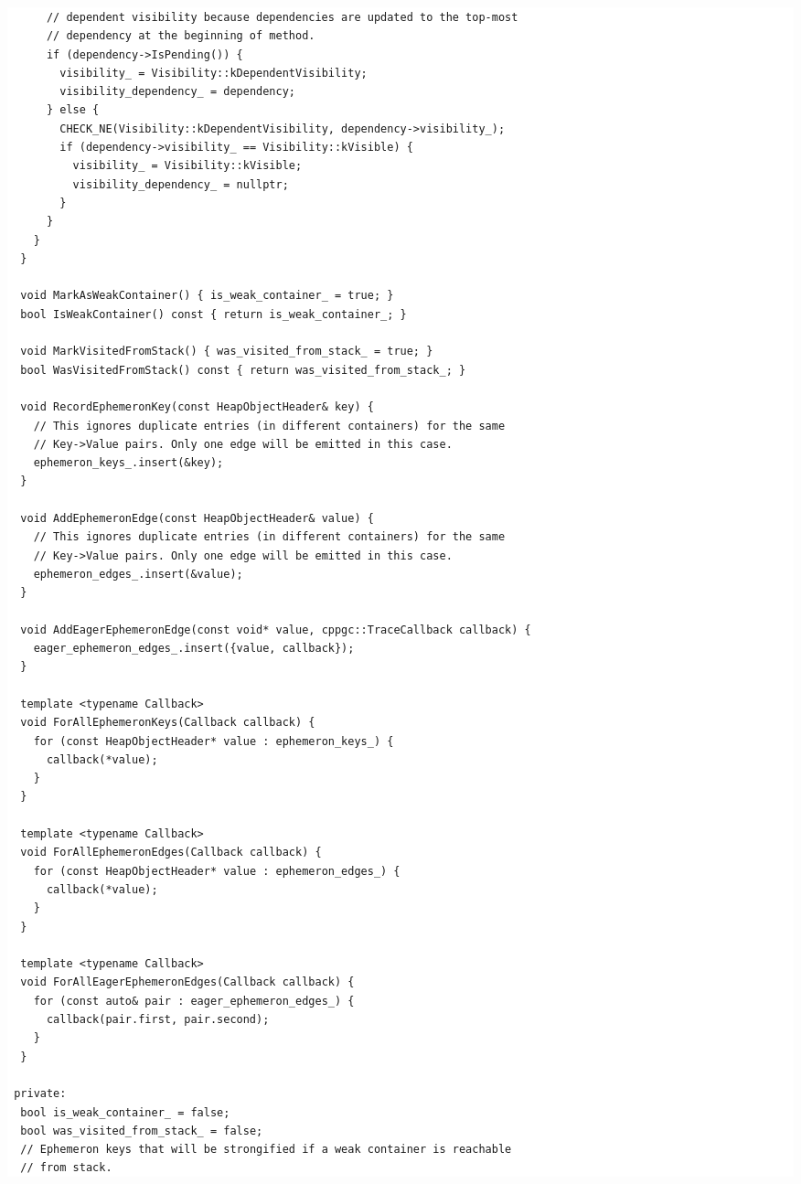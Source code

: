 ```
      // dependent visibility because dependencies are updated to the top-most
      // dependency at the beginning of method.
      if (dependency->IsPending()) {
        visibility_ = Visibility::kDependentVisibility;
        visibility_dependency_ = dependency;
      } else {
        CHECK_NE(Visibility::kDependentVisibility, dependency->visibility_);
        if (dependency->visibility_ == Visibility::kVisible) {
          visibility_ = Visibility::kVisible;
          visibility_dependency_ = nullptr;
        }
      }
    }
  }

  void MarkAsWeakContainer() { is_weak_container_ = true; }
  bool IsWeakContainer() const { return is_weak_container_; }

  void MarkVisitedFromStack() { was_visited_from_stack_ = true; }
  bool WasVisitedFromStack() const { return was_visited_from_stack_; }

  void RecordEphemeronKey(const HeapObjectHeader& key) {
    // This ignores duplicate entries (in different containers) for the same
    // Key->Value pairs. Only one edge will be emitted in this case.
    ephemeron_keys_.insert(&key);
  }

  void AddEphemeronEdge(const HeapObjectHeader& value) {
    // This ignores duplicate entries (in different containers) for the same
    // Key->Value pairs. Only one edge will be emitted in this case.
    ephemeron_edges_.insert(&value);
  }

  void AddEagerEphemeronEdge(const void* value, cppgc::TraceCallback callback) {
    eager_ephemeron_edges_.insert({value, callback});
  }

  template <typename Callback>
  void ForAllEphemeronKeys(Callback callback) {
    for (const HeapObjectHeader* value : ephemeron_keys_) {
      callback(*value);
    }
  }

  template <typename Callback>
  void ForAllEphemeronEdges(Callback callback) {
    for (const HeapObjectHeader* value : ephemeron_edges_) {
      callback(*value);
    }
  }

  template <typename Callback>
  void ForAllEagerEphemeronEdges(Callback callback) {
    for (const auto& pair : eager_ephemeron_edges_) {
      callback(pair.first, pair.second);
    }
  }

 private:
  bool is_weak_container_ = false;
  bool was_visited_from_stack_ = false;
  // Ephemeron keys that will be strongified if a weak container is reachable
  // from stack.
```